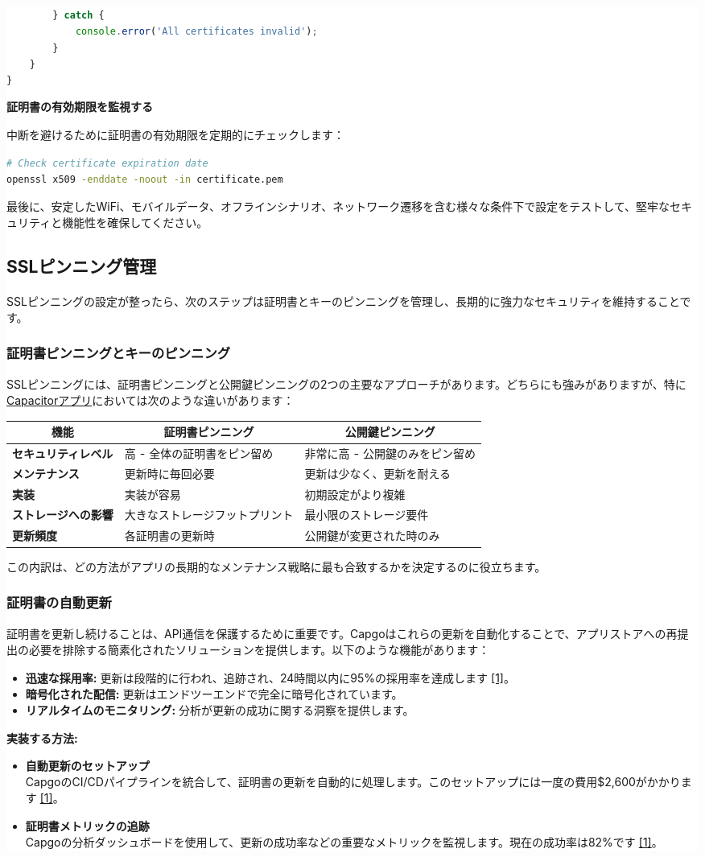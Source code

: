 ```typescript
        } catch {
            console.error('All certificates invalid');
        }
    }
}
```

**証明書の有効期限を監視する**

中断を避けるために証明書の有効期限を定期的にチェックします：

```bash
# Check certificate expiration date
openssl x509 -enddate -noout -in certificate.pem
```

最後に、安定したWiFi、モバイルデータ、オフラインシナリオ、ネットワーク遷移を含む様々な条件下で設定をテストして、堅牢なセキュリティと機能性を確保してください。

## SSLピンニング管理

SSLピンニングの設定が整ったら、次のステップは証明書とキーのピンニングを管理し、長期的に強力なセキュリティを維持することです。

### 証明書ピンニングとキーのピンニング

SSLピンニングには、証明書ピンニングと公開鍵ピンニングの2つの主要なアプローチがあります。どちらにも強みがありますが、特に[Capacitorアプリ](https://capgo.app/blog/capacitor-comprehensive-guide/)においては次のような違いがあります：

| 機能 | 証明書ピンニング | 公開鍵ピンニング |
| --- | --- | --- |
| **セキュリティレベル** | 高 - 全体の証明書をピン留め   | 非常に高 - 公開鍵のみをピン留め |
| **メンテナンス** | 更新時に毎回必要 | 更新は少なく、更新を耐える |
| **実装** | 実装が容易 | 初期設定がより複雑 |
| **ストレージへの影響** | 大きなストレージフットプリント | 最小限のストレージ要件 |
| **更新頻度** | 各証明書の更新時 | 公開鍵が変更された時のみ |

この内訳は、どの方法がアプリの長期的なメンテナンス戦略に最も合致するかを決定するのに役立ちます。

### 証明書の自動更新

証明書を更新し続けることは、API通信を保護するために重要です。Capgoはこれらの更新を自動化することで、アプリストアへの再提出の必要を排除する簡素化されたソリューションを提供します。以下のような機能があります：

-   **迅速な採用率:** 更新は段階的に行われ、追跡され、24時間以内に95%の採用率を達成します [\[1\]](https://capgo.app)。
-   **暗号化された配信:** 更新はエンドツーエンドで完全に暗号化されています。
-   **リアルタイムのモニタリング:** 分析が更新の成功に関する洞察を提供します。

**実装する方法:**

-   **自動更新のセットアップ**  
    CapgoのCI/CDパイプラインを統合して、証明書の更新を自動的に処理します。このセットアップには一度の費用$2,600がかかります [\[1\]](https://capgo.app)。
    
-   **証明書メトリックの追跡**  
    Capgoの分析ダッシュボードを使用して、更新の成功率などの重要なメトリックを監視します。現在の成功率は82%です [\[1\]](https://capgo.app)。
    